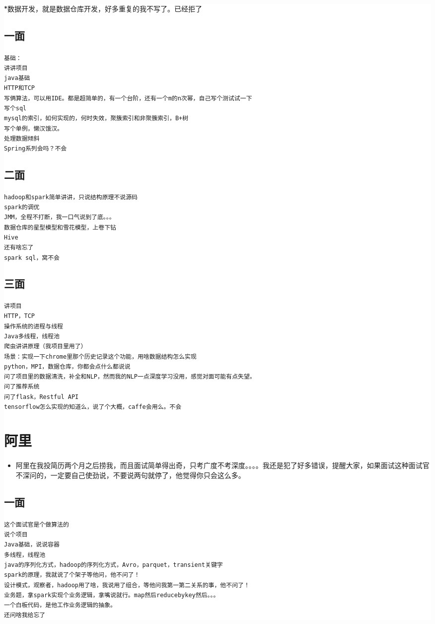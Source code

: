 *数据开发，就是数据仓库开发，好多重复的我不写了。已经拒了
## 一面

```
基础：
讲讲项目
java基础
HTTP和TCP
写俩算法，可以用IDE。都是超简单的，有一个台阶，还有一个m的n次幂，自己写个测试试一下
写个sql
mysql的索引，如何实现的，何时失效，聚簇索引和非聚簇索引，B+树
写个单例，懒汉饿汉。
处理数据倾斜
Spring系列会吗？不会
```

## 二面

```
hadoop和spark简单讲讲，只说结构原理不说源码
spark的调优
JMM，全程不打断，我一口气说到了底。。。
数据仓库的星型模型和雪花模型，上卷下钻
Hive
还有啥忘了
spark sql，窝不会
```

## 三面

```
讲项目
HTTP，TCP
操作系统的进程与线程
Java多线程，线程池
爬虫讲讲原理（我项目里用了）
场景：实现一下chrome里那个历史记录这个功能，用啥数据结构怎么实现
python，MPI，数据仓库，你都会点什么都说说
问了项目里的数据清洗，补全和NLP，然而我的NLP一点深度学习没用，感觉对面可能有点失望。
问了推荐系统
问了flask，Restful API
tensorflow怎么实现的知道么，说了个大概，caffe会用么。不会
```

# 阿里
* 阿里在我投简历两个月之后捞我，而且面试简单得出奇，只考广度不考深度。。。。我还是犯了好多错误，提醒大家，如果面试这种面试官不深问的，一定要自己使劲说，不要说两句就停了，他觉得你只会这么多。

## 一面

```
这个面试官是个做算法的
说个项目
Java基础，说说容器
多线程，线程池
java的序列化方式，hadoop的序列化方式，Avro，parquet，transient关键字
spark的原理，我就说了个架子等他问，他不问了！
设计模式，观察者，hadoop用了啥，我说用了组合，等他问我第一第二关系的事，他不问了！
业务题，拿spark实现个业务逻辑，拿嘴说就行。map然后reducebykey然后。。。
一个白板代码，是他工作业务逻辑的抽象。
还问啥我给忘了
```
